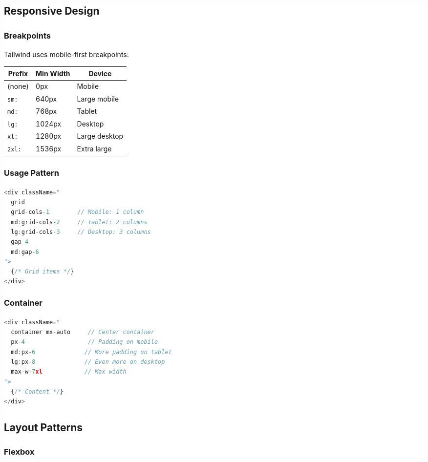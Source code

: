 ## Responsive Design

### Breakpoints

Tailwind uses mobile-first breakpoints:

| Prefix | Min Width | Device |
|--------|-----------|--------|
| (none) | 0px | Mobile |
| `sm:` | 640px | Large mobile |
| `md:` | 768px | Tablet |
| `lg:` | 1024px | Desktop |
| `xl:` | 1280px | Large desktop |
| `2xl:` | 1536px | Extra large |

### Usage Pattern

```javascript
<div className="
  grid
  grid-cols-1        // Mobile: 1 column
  md:grid-cols-2     // Tablet: 2 columns
  lg:grid-cols-3     // Desktop: 3 columns
  gap-4
  md:gap-6
">
  {/* Grid items */}
</div>
```

### Container

```javascript
<div className="
  container mx-auto     // Center container
  px-4                  // Padding on mobile
  md:px-6              // More padding on tablet
  lg:px-8              // Even more on desktop
  max-w-7xl            // Max width
">
  {/* Content */}
</div>
```

## Layout Patterns

### Flexbox
